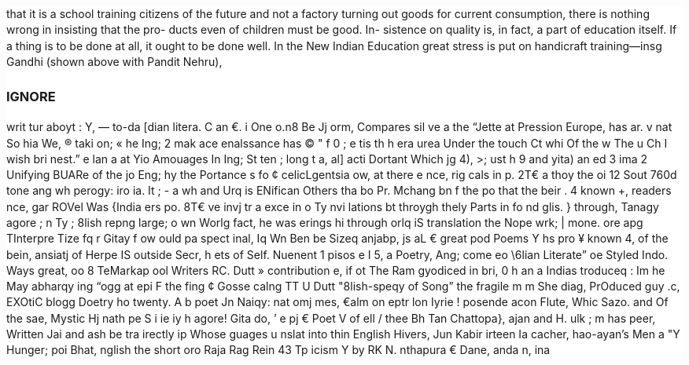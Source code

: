 that it is a school training citizens of the 
future and not a factory turning out 
goods for current consumption, there is 
nothing wrong in insisting that the pro- 
ducts even of children must be good. In- 
sistence on quality is, in fact, a part of 
education itself. If a thing is to be done 
at all, it ought to be done well. 
In the New Indian Education great stress is put on handicraft training—insg 
Gandhi (shown above with Pandit Nehru), 

### IGNORE
  
writ 
tur aboyt : 
Y, — to-da [dian litera. 
C an €. i 
One o.n8 Be Jj orm, Compares 
sil ve a the “Jette at Pression Europe, has ar. v nat So hia We, ® 
taki on; « he Ing; 2 
mak ace enalssance has © " f 0 ; e 
tis th h era urea Under the touch Ct whi Of the w The u Ch I wish bri nest.” 
e 
lan a at Yio Amouages In Ing; St ten ; long t a, al] acti Dortant 
Which jg 4), >; ust h 9 and yita) 
an 
ed 3 
ima 2 Unifying BUARe of the jo Eng; hy 
the Portance s fo ¢ celicLgentsia ow, at there e nce, rig cals in p. 2T€ a thoy the oi 
12 Sout 760d tone ang wh perogy: iro ia. It ; - a wh and Urq is ENifican Others tha bo Pr. Mchang bn f the po that the beir 
. 4 known +, readers nce, gar ROVel Was {India ers po. 8T€ ve invj tr a exce in o Ty nvi lations bt throygh thely Parts in fo 
nd glis. } 
through, Tanagy agore ; n Ty ; 8lish repng large; o wn Worlg fact, he was erings hi through orlq 
iS translation the Nope wrk; | mone. 
ore apg TInterpre Tize fq r Gitay f ow ould pa spect inal, Iq Wn Ben be Sizeq 
anjabp, js aL € great pod Poems Y hs pro ¥ known 4, of the bein, ansiatj of Herpe IS outside 
Secr, h ets of Self. Nuenent 1 pisos 
e 
I 5, a Poetry, 
Ang; come eo \6lian Literate” oe Styled Indo. 
Ways great, oo 8 TeMarkap ool Writers RC. Dutt » contribution e, if ot 
The Ram gyodiced in bri, 0 h an a 
Indias troduceq : Im he May abharqy ing “ogg at epi F the fing ¢ 
Gosse calng TT U Dutt "8lish-speqy 
of Song” the fragile m m She diag, PrOduced guy .c, EXOtiC blogg 
Doetry ho twenty. A b poet 
Jn Naiqy: nat omj mes, €alm on eptr lon 
Iyrie ! posende acon Flute, Whic Sazo. 
and Of the sae, Mystic Hj nath pe S i ie iy h agore! Gita do, 
’ e pj 
€ Poet V of ell / thee Bh Tan 
Chattopa}, ajan and H. 
ulk ; m 
has peer, Written Jai and ash be 
tra irectly ip Whose 
guages u nslat into thin English 
Hivers, Jun Kabir irteen Ia 
cacher, hao-ayan’s Men a 
"Y Hunger; poi Bhat, nglish 
the short oro Raja Rag Rein 43 
Tp icism Y by RK N. nthapura 
€ Dane, anda n, ina 